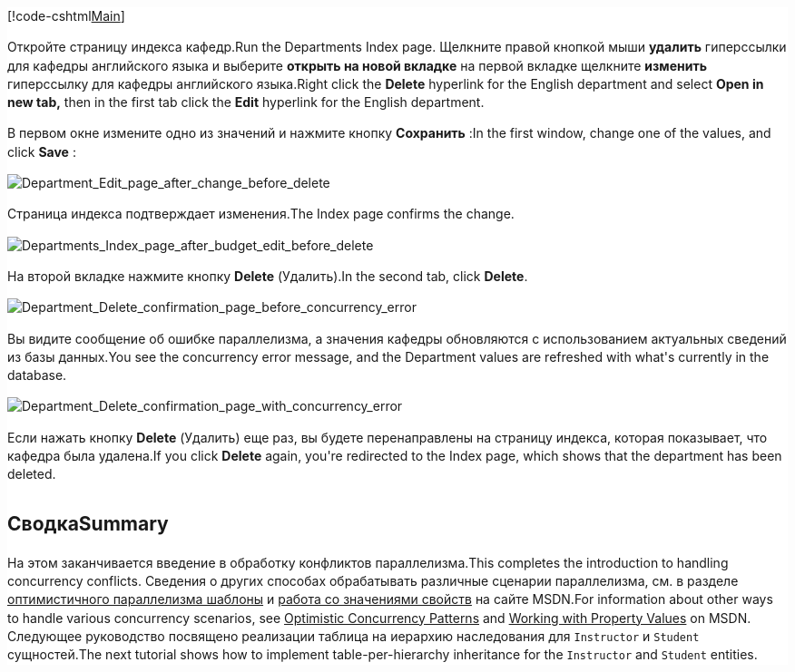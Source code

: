 [!code-cshtml[Main](handling-concurrency-with-the-entity-framework-in-an-asp-net-mvc-application/samples/sample20.cshtml)]

<span data-ttu-id="d7800-244">Откройте страницу индекса кафедр.</span><span class="sxs-lookup"><span data-stu-id="d7800-244">Run the Departments Index page.</span></span> <span data-ttu-id="d7800-245">Щелкните правой кнопкой мыши **удалить** гиперссылки для кафедры английского языка и выберите **открыть на новой вкладке** на первой вкладке щелкните **изменить** гиперссылку для кафедры английского языка.</span><span class="sxs-lookup"><span data-stu-id="d7800-245">Right click the **Delete** hyperlink for the English department and select **Open in new tab,** then in the first tab click the **Edit** hyperlink for the English department.</span></span>

<span data-ttu-id="d7800-246">В первом окне измените одно из значений и нажмите кнопку **Сохранить** :</span><span class="sxs-lookup"><span data-stu-id="d7800-246">In the first window, change one of the values, and click **Save** :</span></span>

![Department_Edit_page_after_change_before_delete](handling-concurrency-with-the-entity-framework-in-an-asp-net-mvc-application/_static/image12.png)

<span data-ttu-id="d7800-248">Страница индекса подтверждает изменения.</span><span class="sxs-lookup"><span data-stu-id="d7800-248">The Index page confirms the change.</span></span>

![Departments_Index_page_after_budget_edit_before_delete](handling-concurrency-with-the-entity-framework-in-an-asp-net-mvc-application/_static/image13.png)

<span data-ttu-id="d7800-250">На второй вкладке нажмите кнопку **Delete** (Удалить).</span><span class="sxs-lookup"><span data-stu-id="d7800-250">In the second tab, click **Delete**.</span></span>

![Department_Delete_confirmation_page_before_concurrency_error](handling-concurrency-with-the-entity-framework-in-an-asp-net-mvc-application/_static/image14.png)

<span data-ttu-id="d7800-252">Вы видите сообщение об ошибке параллелизма, а значения кафедры обновляются с использованием актуальных сведений из базы данных.</span><span class="sxs-lookup"><span data-stu-id="d7800-252">You see the concurrency error message, and the Department values are refreshed with what's currently in the database.</span></span>

![Department_Delete_confirmation_page_with_concurrency_error](handling-concurrency-with-the-entity-framework-in-an-asp-net-mvc-application/_static/image15.png)

<span data-ttu-id="d7800-254">Если нажать кнопку **Delete** (Удалить) еще раз, вы будете перенаправлены на страницу индекса, которая показывает, что кафедра была удалена.</span><span class="sxs-lookup"><span data-stu-id="d7800-254">If you click **Delete** again, you're redirected to the Index page, which shows that the department has been deleted.</span></span>

## <a name="summary"></a><span data-ttu-id="d7800-255">Сводка</span><span class="sxs-lookup"><span data-stu-id="d7800-255">Summary</span></span>

<span data-ttu-id="d7800-256">На этом заканчивается введение в обработку конфликтов параллелизма.</span><span class="sxs-lookup"><span data-stu-id="d7800-256">This completes the introduction to handling concurrency conflicts.</span></span> <span data-ttu-id="d7800-257">Сведения о других способах обрабатывать различные сценарии параллелизма, см. в разделе [оптимистичного параллелизма шаблоны](https://msdn.microsoft.com/data/jj592904) и [работа со значениями свойств](https://msdn.microsoft.com/data/jj592677) на сайте MSDN.</span><span class="sxs-lookup"><span data-stu-id="d7800-257">For information about other ways to handle various concurrency scenarios, see [Optimistic Concurrency Patterns](https://msdn.microsoft.com/data/jj592904) and [Working with Property Values](https://msdn.microsoft.com/data/jj592677) on MSDN.</span></span> <span data-ttu-id="d7800-258">Следующее руководство посвящено реализации таблица на иерархию наследования для `Instructor` и `Student` сущностей.</span><span class="sxs-lookup"><span data-stu-id="d7800-258">The next tutorial shows how to implement table-per-hierarchy inheritance for the `Instructor` and `Student` entities.</span></span>
